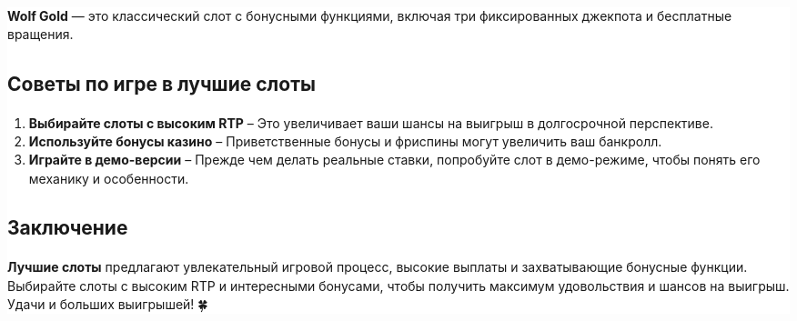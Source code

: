 **Wolf Gold** — это классический слот с бонусными функциями, включая три фиксированных джекпота и бесплатные вращения.

## Советы по игре в лучшие слоты
1. **Выбирайте слоты с высоким RTP** – Это увеличивает ваши шансы на выигрыш в долгосрочной перспективе.
2. **Используйте бонусы казино** – Приветственные бонусы и фриспины могут увеличить ваш банкролл.
3. **Играйте в демо-версии** – Прежде чем делать реальные ставки, попробуйте слот в демо-режиме, чтобы понять его механику и особенности.

## Заключение
**Лучшие слоты** предлагают увлекательный игровой процесс, высокие выплаты и захватывающие бонусные функции. Выбирайте слоты с высоким RTP и интересными бонусами, чтобы получить максимум удовольствия и шансов на выигрыш. Удачи и больших выигрышей! 🍀

